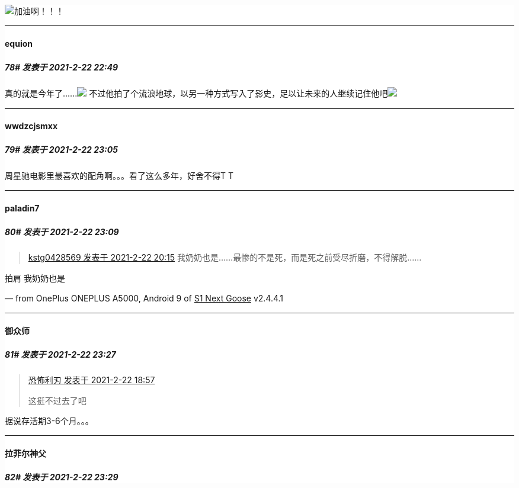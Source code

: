 
<img src="https://static.saraba1st.com/image/smiley/face2017/092.png" referrerpolicy="no-referrer">加油啊！！！


-----

####  equion  
##### 78#       发表于 2021-2-22 22:49


真的就是今年了......<img src="https://static.saraba1st.com/image/smiley/face2017/138.png" referrerpolicy="no-referrer">
不过他拍了个流浪地球，以另一种方式写入了影史，足以让未来的人继续记住他吧<img src="https://static.saraba1st.com/image/smiley/face2017/140.png" referrerpolicy="no-referrer">


-----

####  wwdzcjsmxx  
##### 79#       发表于 2021-2-22 23:05


周星驰电影里最喜欢的配角啊。。。看了这么多年，好舍不得T T


-----

####  paladin7  
##### 80#       发表于 2021-2-22 23:09


<blockquote><a href="httphttps://bbs.saraba1st.com/2b/forum.php?mod=redirect&amp;goto=findpost&amp;pid=50408660&amp;ptid=1989156" target="_blank">kstg0428569 发表于 2021-2-22 20:15</a>
我奶奶也是……最惨的不是死，而是死之前受尽折磨，不得解脱……</blockquote>
拍肩 我奶奶也是

— from OnePlus ONEPLUS A5000, Android 9 of [S1 Next Goose](https://pan.baidu.com/s/1mi43uRm) v2.4.4.1


-----

####  御众师  
##### 81#       发表于 2021-2-22 23:27


<blockquote><a href="httphttps://bbs.saraba1st.com/2b/forum.php?mod=redirect&amp;goto=findpost&amp;pid=50408031&amp;ptid=1989156" target="_blank">恐怖利刃 发表于 2021-2-22 18:57</a>

这挺不过去了吧</blockquote>
据说存活期3-6个月。。。


-----

####  拉菲尔神父  
##### 82#       发表于 2021-2-22 23:29

